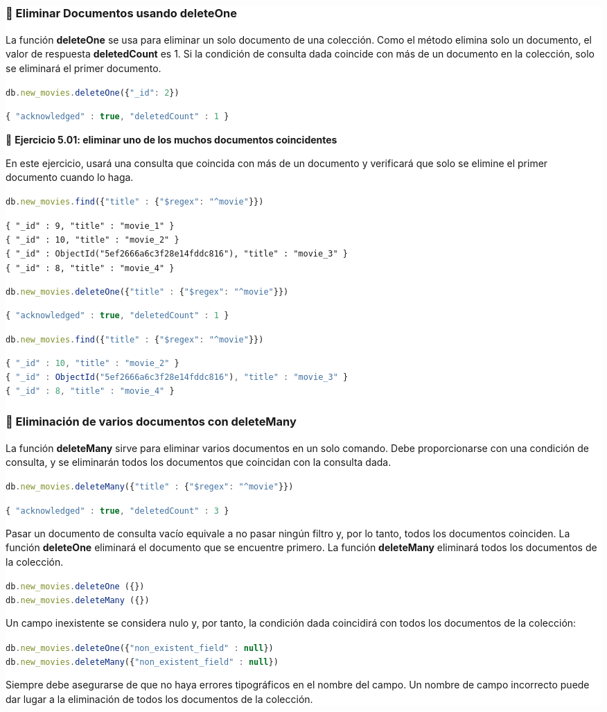 ### 🧡 Eliminar Documentos usando deleteOne

La función **deleteOne** se usa para eliminar un solo documento de una colección. Como el método elimina solo un documento, el valor de respuesta **deletedCount** es 1. Si la condición de consulta dada coincide con más de un documento en la colección, solo se eliminará el primer documento.
```javascript
db.new_movies.deleteOne({"_id": 2})
```
```javascript
{ "acknowledged" : true, "deletedCount" : 1 }
```


💪 **Ejercicio 5.01: eliminar uno de los muchos documentos coincidentes**

En este ejercicio, usará una consulta que coincida con más de un documento y verificará que solo se elimine el primer documento cuando lo haga.
```javascript
db.new_movies.find({"title" : {"$regex": "^movie"}})
```
```
{ "_id" : 9, "title" : "movie_1" }
{ "_id" : 10, "title" : "movie_2" }
{ "_id" : ObjectId("5ef2666a6c3f28e14fddc816"), "title" : "movie_3" }
{ "_id" : 8, "title" : "movie_4" }
```
```javascript
db.new_movies.deleteOne({"title" : {"$regex": "^movie"}})
```
```javascript
{ "acknowledged" : true, "deletedCount" : 1 }
```
```javascript
db.new_movies.find({"title" : {"$regex": "^movie"}})
```
```javascript
{ "_id" : 10, "title" : "movie_2" }
{ "_id" : ObjectId("5ef2666a6c3f28e14fddc816"), "title" : "movie_3" }
{ "_id" : 8, "title" : "movie_4" }
```

### 🧡 Eliminación de varios documentos con deleteMany

La función **deleteMany** sirve para eliminar varios documentos en un solo comando. Debe proporcionarse con una condición de consulta, y se eliminarán todos los documentos que coincidan con la consulta dada.
```javascript
db.new_movies.deleteMany({"title" : {"$regex": "^movie"}})
```
```javascript
{ "acknowledged" : true, "deletedCount" : 3 }
```

Pasar un documento de consulta vacío equivale a no pasar ningún filtro y, por lo tanto, todos los documentos coinciden. La función **deleteOne** eliminará el documento que se encuentre primero. La función **deleteMany** eliminará todos los documentos de la colección. 
```javascript
db.new_movies.deleteOne ({})
db.new_movies.deleteMany ({})
```
Un campo inexistente se considera nulo y, por tanto, la condición dada coincidirá con todos los documentos de la colección:
```javascript
db.new_movies.deleteOne({"non_existent_field" : null})
db.new_movies.deleteMany({"non_existent_field" : null})
```
Siempre debe asegurarse de que no haya errores tipográficos en el nombre del campo. Un nombre de campo incorrecto puede dar lugar a la eliminación de todos los documentos de la colección.
